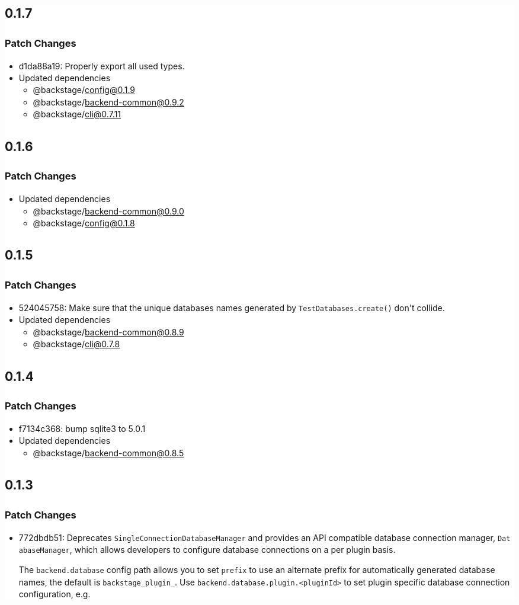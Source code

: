## 0.1.7

### Patch Changes

- d1da88a19: Properly export all used types.
- Updated dependencies
  - @backstage/config@0.1.9
  - @backstage/backend-common@0.9.2
  - @backstage/cli@0.7.11

## 0.1.6

### Patch Changes

- Updated dependencies
  - @backstage/backend-common@0.9.0
  - @backstage/config@0.1.8

## 0.1.5

### Patch Changes

- 524045758: Make sure that the unique databases names generated by `TestDatabases.create()`
  don't collide.
- Updated dependencies
  - @backstage/backend-common@0.8.9
  - @backstage/cli@0.7.8

## 0.1.4

### Patch Changes

- f7134c368: bump sqlite3 to 5.0.1
- Updated dependencies
  - @backstage/backend-common@0.8.5

## 0.1.3

### Patch Changes

- 772dbdb51: Deprecates `SingleConnectionDatabaseManager` and provides an API compatible database
  connection manager, `DatabaseManager`, which allows developers to configure database
  connections on a per plugin basis.

  The `backend.database` config path allows you to set `prefix` to use an
  alternate prefix for automatically generated database names, the default is
  `backstage_plugin_`. Use `backend.database.plugin.<pluginId>` to set plugin
  specific database connection configuration, e.g.
